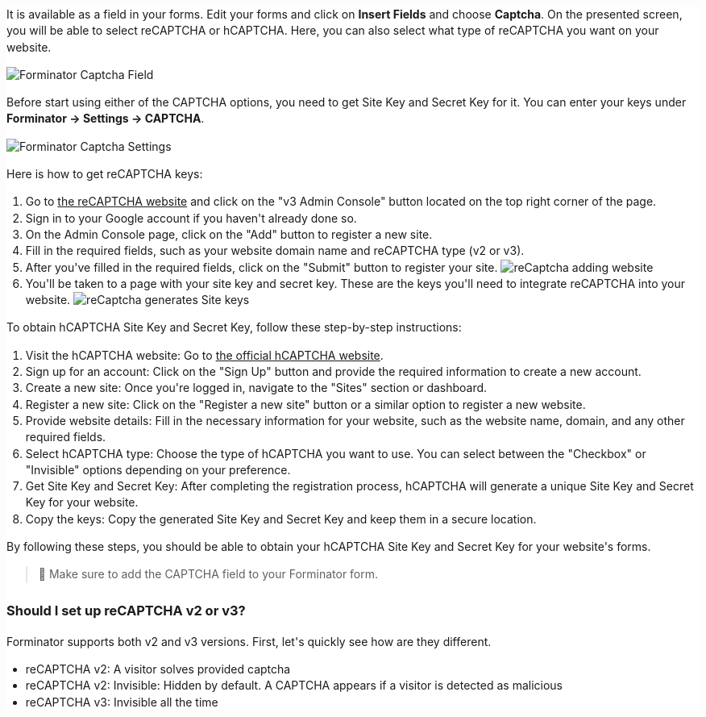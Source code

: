 It is available as a field in your forms. Edit your forms and click on __Insert Fields__ and choose __Captcha__. On the presented screen, you will be able to select reCAPTCHA or hCAPTCHA. Here, you can also select what type of reCAPTCHA you want on your website.

![Forminator Captcha Field](/blog/assets/posts/forminator/captcha-Field.png "Forminator Captcha Field")

Before start using either of the CAPTCHA options, you need to get Site Key and Secret Key for it. You can enter your keys under __Forminator -> Settings -> CAPTCHA__.

![Forminator Captcha Settings](/blog/assets/posts/forminator/captcha-setup.png "Forminator Captcha Settings")

Here is how to get reCAPTCHA keys:

1. Go to [the reCAPTCHA website](https://www.google.com/recaptcha/) and click on the "v3 Admin Console" button located on the top right corner of the page.
2. Sign in to your Google account if you haven't already done so.
3. On the Admin Console page, click on the "Add" button to register a new site.
4. Fill in the required fields, such as your website domain name and reCAPTCHA type (v2 or v3).
5. After you've filled in the required fields, click on the "Submit" button to register your site.
    ![reCaptcha adding website](/blog/assets/posts/gravity/recaptcha-form.png "reCaptcha adding website")
6. You'll be taken to a page with your site key and secret key. These are the keys you'll need to integrate reCAPTCHA into your website.
    ![reCaptcha generates Site keys](/blog/assets/posts/gravity/recaptcha-keys.jpg "reCaptcha generates Site keys")

To obtain hCAPTCHA Site Key and Secret Key, follow these step-by-step instructions:

1. Visit the hCAPTCHA website: Go to [the official hCAPTCHA website](https://www.hcaptcha.com/).
2. Sign up for an account: Click on the "Sign Up" button and provide the required information to create a new account.
3. Create a new site: Once you're logged in, navigate to the "Sites" section or dashboard.
4. Register a new site: Click on the "Register a new site" button or a similar option to register a new website.
5. Provide website details: Fill in the necessary information for your website, such as the website name, domain, and any other required fields.
6. Select hCAPTCHA type: Choose the type of hCAPTCHA you want to use. You can select between the "Checkbox" or "Invisible" options depending on your preference.
7. Get Site Key and Secret Key: After completing the registration process, hCAPTCHA will generate a unique Site Key and Secret Key for your website. 
8. Copy the keys: Copy the generated Site Key and Secret Key and keep them in a secure location. 

By following these steps, you should be able to obtain your hCAPTCHA Site Key and Secret Key for your website's forms.

> 📌  Make sure to add the CAPTCHA field to your Forminator form.


### Should I set up reCAPTCHA v2 or v3?

Forminator supports both v2 and v3 versions. First, let's quickly see how are they different.

- reCAPTCHA v2: A visitor solves provided captcha
- reCAPTCHA v2: Invisible: Hidden by default. A CAPTCHA appears if a visitor is detected as malicious
- reCAPTCHA v3: Invisible all the time
